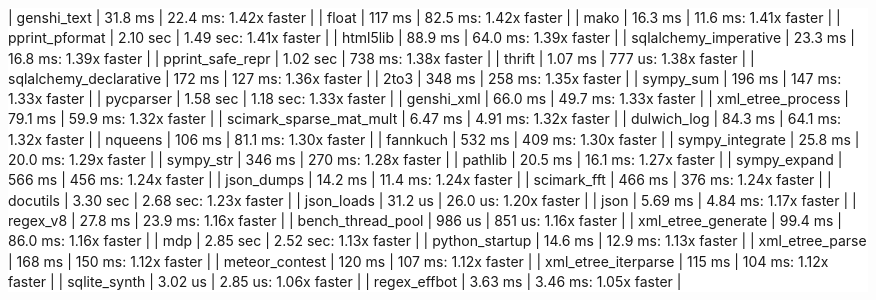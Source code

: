 | genshi_text              | 31.8 ms                                                | 22.4 ms: 1.42x faster                                                  |
| float                    | 117 ms                                                 | 82.5 ms: 1.42x faster                                                  |
| mako                     | 16.3 ms                                                | 11.6 ms: 1.41x faster                                                  |
| pprint_pformat           | 2.10 sec                                               | 1.49 sec: 1.41x faster                                                 |
| html5lib                 | 88.9 ms                                                | 64.0 ms: 1.39x faster                                                  |
| sqlalchemy_imperative    | 23.3 ms                                                | 16.8 ms: 1.39x faster                                                  |
| pprint_safe_repr         | 1.02 sec                                               | 738 ms: 1.38x faster                                                   |
| thrift                   | 1.07 ms                                                | 777 us: 1.38x faster                                                   |
| sqlalchemy_declarative   | 172 ms                                                 | 127 ms: 1.36x faster                                                   |
| 2to3                     | 348 ms                                                 | 258 ms: 1.35x faster                                                   |
| sympy_sum                | 196 ms                                                 | 147 ms: 1.33x faster                                                   |
| pycparser                | 1.58 sec                                               | 1.18 sec: 1.33x faster                                                 |
| genshi_xml               | 66.0 ms                                                | 49.7 ms: 1.33x faster                                                  |
| xml_etree_process        | 79.1 ms                                                | 59.9 ms: 1.32x faster                                                  |
| scimark_sparse_mat_mult  | 6.47 ms                                                | 4.91 ms: 1.32x faster                                                  |
| dulwich_log              | 84.3 ms                                                | 64.1 ms: 1.32x faster                                                  |
| nqueens                  | 106 ms                                                 | 81.1 ms: 1.30x faster                                                  |
| fannkuch                 | 532 ms                                                 | 409 ms: 1.30x faster                                                   |
| sympy_integrate          | 25.8 ms                                                | 20.0 ms: 1.29x faster                                                  |
| sympy_str                | 346 ms                                                 | 270 ms: 1.28x faster                                                   |
| pathlib                  | 20.5 ms                                                | 16.1 ms: 1.27x faster                                                  |
| sympy_expand             | 566 ms                                                 | 456 ms: 1.24x faster                                                   |
| json_dumps               | 14.2 ms                                                | 11.4 ms: 1.24x faster                                                  |
| scimark_fft              | 466 ms                                                 | 376 ms: 1.24x faster                                                   |
| docutils                 | 3.30 sec                                               | 2.68 sec: 1.23x faster                                                 |
| json_loads               | 31.2 us                                                | 26.0 us: 1.20x faster                                                  |
| json                     | 5.69 ms                                                | 4.84 ms: 1.17x faster                                                  |
| regex_v8                 | 27.8 ms                                                | 23.9 ms: 1.16x faster                                                  |
| bench_thread_pool        | 986 us                                                 | 851 us: 1.16x faster                                                   |
| xml_etree_generate       | 99.4 ms                                                | 86.0 ms: 1.16x faster                                                  |
| mdp                      | 2.85 sec                                               | 2.52 sec: 1.13x faster                                                 |
| python_startup           | 14.6 ms                                                | 12.9 ms: 1.13x faster                                                  |
| xml_etree_parse          | 168 ms                                                 | 150 ms: 1.12x faster                                                   |
| meteor_contest           | 120 ms                                                 | 107 ms: 1.12x faster                                                   |
| xml_etree_iterparse      | 115 ms                                                 | 104 ms: 1.12x faster                                                   |
| sqlite_synth             | 3.02 us                                                | 2.85 us: 1.06x faster                                                  |
| regex_effbot             | 3.63 ms                                                | 3.46 ms: 1.05x faster                                                  |